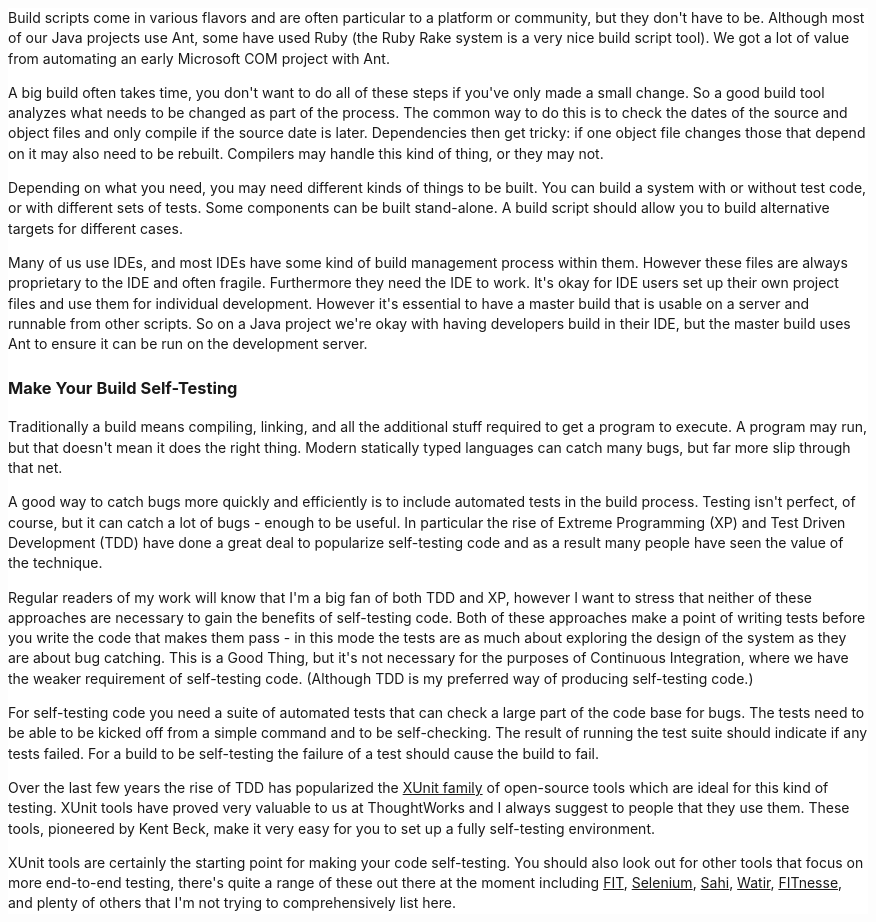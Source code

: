 Build scripts come in various flavors and are often particular to a platform or community, but they don't have to be. Although most of our Java projects use Ant, some have used Ruby (the Ruby Rake system is a very nice build script tool). We got a lot of value from automating an early Microsoft COM project with Ant.

A big build often takes time, you don't want to do all of these steps if you've only made a small change. So a good build tool analyzes what needs to be changed as part of the process. The common way to do this is to check the dates of the source and object files and only compile if the source date is later. Dependencies then get tricky: if one object file changes those that depend on it may also need to be rebuilt. Compilers may handle this kind of thing, or they may not.

Depending on what you need, you may need different kinds of things to be built. You can build a system with or without test code, or with different sets of tests. Some components can be built stand-alone. A build script should allow you to build alternative targets for different cases.

Many of us use IDEs, and most IDEs have some kind of build management process within them. However these files are always proprietary to the IDE and often fragile. Furthermore they need the IDE to work. It's okay for IDE users set up their own project files and use them for individual development. However it's essential to have a master build that is usable on a server and runnable from other scripts. So on a Java project we're okay with having developers build in their IDE, but the master build uses Ant to ensure it can be run on the development server.

### Make Your Build Self-Testing

Traditionally a build means compiling, linking, and all the additional stuff required to get a program to execute. A program may run, but that doesn't mean it does the right thing. Modern statically typed languages can catch many bugs, but far more slip through that net.

A good way to catch bugs more quickly and efficiently is to include automated tests in the build process. Testing isn't perfect, of course, but it can catch a lot of bugs - enough to be useful. In particular the rise of Extreme Programming (XP) and Test Driven Development (TDD) have done a great deal to popularize self-testing code and as a result many people have seen the value of the technique.

Regular readers of my work will know that I'm a big fan of both TDD and XP, however I want to stress that neither of these approaches are necessary to gain the benefits of self-testing code. Both of these approaches make a point of writing tests before you write the code that makes them pass - in this mode the tests are as much about exploring the design of the system as they are about bug catching. This is a Good Thing, but it's not necessary for the purposes of Continuous Integration, where we have the weaker requirement of self-testing code. (Although TDD is my preferred way of producing self-testing code.)

For self-testing code you need a suite of automated tests that can check a large part of the code base for bugs. The tests need to be able to be kicked off from a simple command and to be self-checking. The result of running the test suite should indicate if any tests failed. For a build to be self-testing the failure of a test should cause the build to fail.

Over the last few years the rise of TDD has popularized the [XUnit family](https://www.martinfowler.com/bliki/Xunit.html) of open-source tools which are ideal for this kind of testing. XUnit tools have proved very valuable to us at ThoughtWorks and I always suggest to people that they use them. These tools, pioneered by Kent Beck, make it very easy for you to set up a fully self-testing environment.

XUnit tools are certainly the starting point for making your code self-testing. You should also look out for other tools that focus on more end-to-end testing, there's quite a range of these out there at the moment including [FIT](http://fit.c2.com/), [Selenium](http://www.openqa.org/selenium/), [Sahi](http://sahi.sourceforge.net/), [Watir](http://wtr.rubyforge.org/), [FITnesse](http://fitnesse.org/), and plenty of others that I'm not trying to comprehensively list here.

